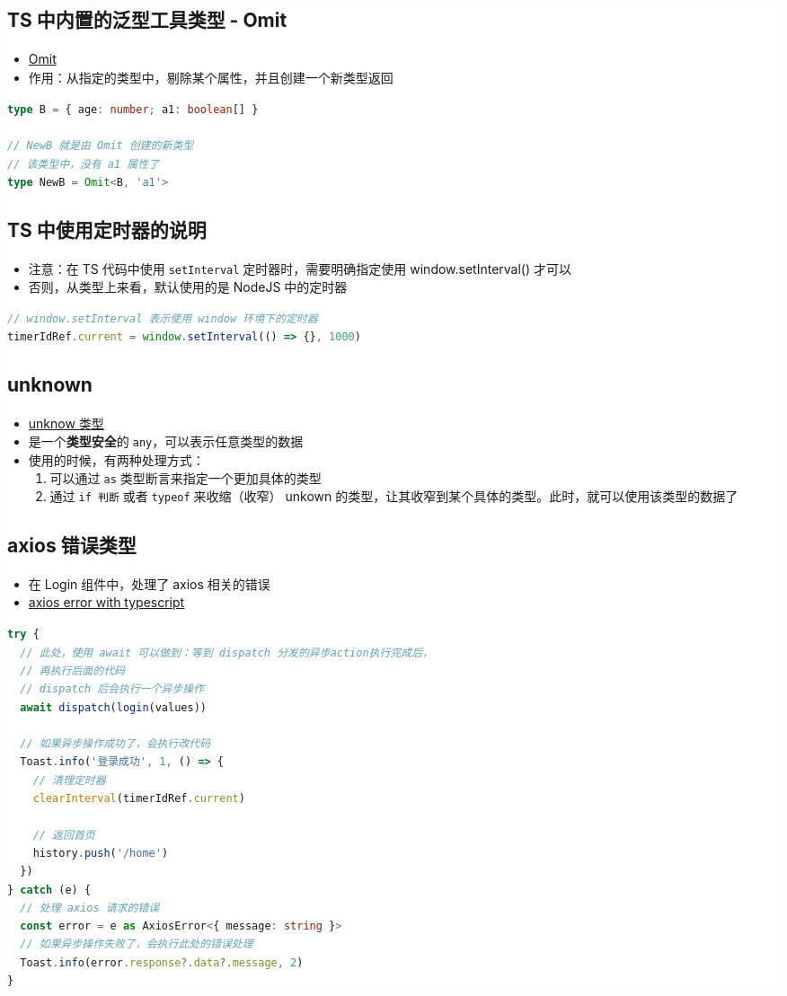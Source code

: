 ## TS 中内置的泛型工具类型 - Omit

- [Omit](https://www.typescriptlang.org/docs/handbook/utility-types.html#omittype-keys)
- 作用：从指定的类型中，剔除某个属性，并且创建一个新类型返回

```ts
type B = { age: number; a1: boolean[] }

// NewB 就是由 Omit 创建的新类型
// 该类型中，没有 a1 属性了
type NewB = Omit<B, 'a1'>
```

## TS 中使用定时器的说明

- 注意：在 TS 代码中使用 `setInterval` 定时器时，需要明确指定使用 window.setInterval() 才可以
- 否则，从类型上来看，默认使用的是 NodeJS 中的定时器

```ts
// window.setInterval 表示使用 window 环境下的定时器
timerIdRef.current = window.setInterval(() => {}, 1000)
```

## unknown

- [unknow 类型](https://www.typescriptlang.org/docs/handbook/basic-types.html#unknown)
- 是一个**类型安全**的 `any`，可以表示任意类型的数据
- 使用的时候，有两种处理方式：
  1. 可以通过 `as` 类型断言来指定一个更加具体的类型
  2. 通过 `if 判断` 或者 `typeof` 来收缩（收窄） unkown 的类型，让其收窄到某个具体的类型。此时，就可以使用该类型的数据了

## axios 错误类型

- 在 Login 组件中，处理了 axios 相关的错误
- [axios error with typescript](https://github.com/axios/axios/issues/3612)

```ts
try {
  // 此处，使用 await 可以做到：等到 dispatch 分发的异步action执行完成后，
  // 再执行后面的代码
  // dispatch 后会执行一个异步操作
  await dispatch(login(values))

  // 如果异步操作成功了，会执行改代码
  Toast.info('登录成功', 1, () => {
    // 清理定时器
    clearInterval(timerIdRef.current)

    // 返回首页
    history.push('/home')
  })
} catch (e) {
  // 处理 axios 请求的错误
  const error = e as AxiosError<{ message: string }>
  // 如果异步操作失败了，会执行此处的错误处理
  Toast.info(error.response?.data?.message, 2)
}
```
